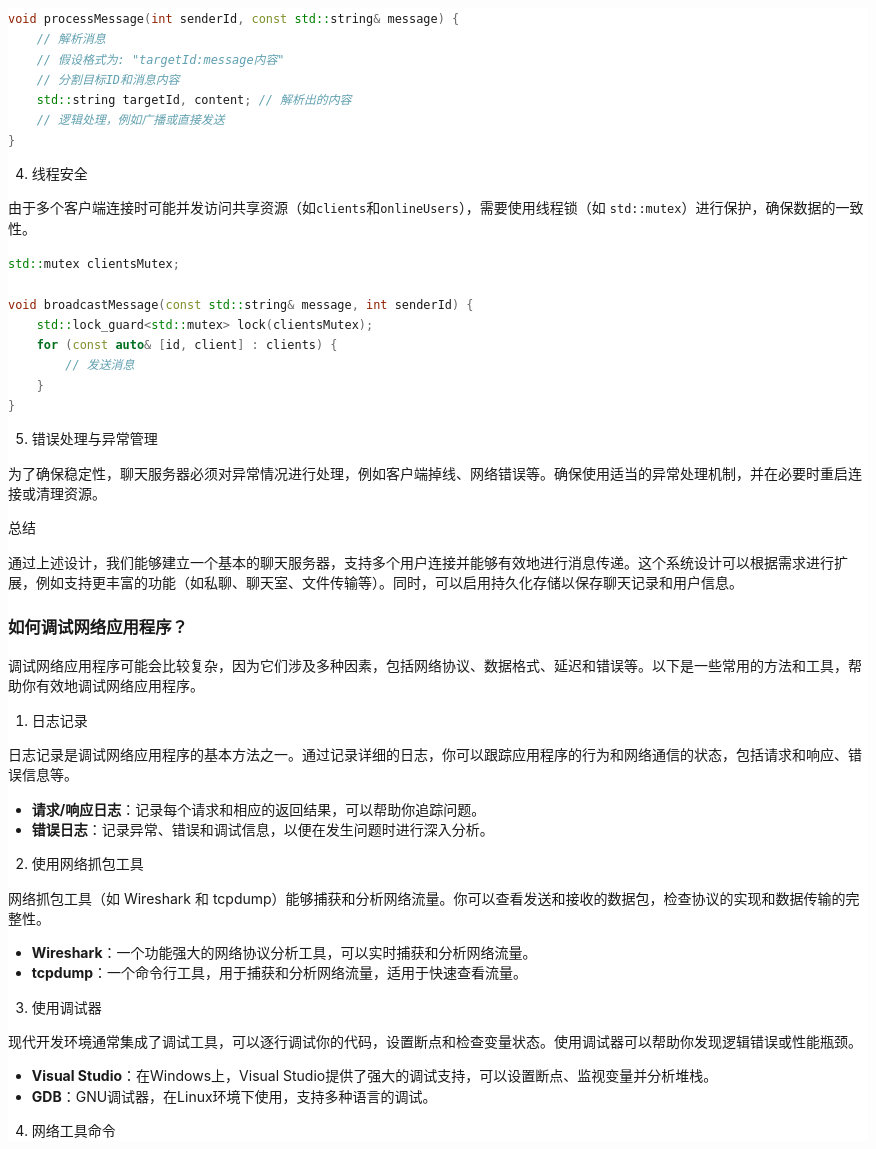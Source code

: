 ```cpp
void processMessage(int senderId, const std::string& message) {
    // 解析消息
    // 假设格式为: "targetId:message内容"
    // 分割目标ID和消息内容
    std::string targetId, content; // 解析出的内容
    // 逻辑处理，例如广播或直接发送
}
```

4. 线程安全

由于多个客户端连接时可能并发访问共享资源（如`clients`和`onlineUsers`），需要使用线程锁（如 `std::mutex`）进行保护，确保数据的一致性。

```cpp
std::mutex clientsMutex;

void broadcastMessage(const std::string& message, int senderId) {
    std::lock_guard<std::mutex> lock(clientsMutex);
    for (const auto& [id, client] : clients) {
        // 发送消息
    }
}
```

5. 错误处理与异常管理

为了确保稳定性，聊天服务器必须对异常情况进行处理，例如客户端掉线、网络错误等。确保使用适当的异常处理机制，并在必要时重启连接或清理资源。

总结

通过上述设计，我们能够建立一个基本的聊天服务器，支持多个用户连接并能够有效地进行消息传递。这个系统设计可以根据需求进行扩展，例如支持更丰富的功能（如私聊、聊天室、文件传输等）。同时，可以启用持久化存储以保存聊天记录和用户信息。

### 如何调试网络应用程序？

调试网络应用程序可能会比较复杂，因为它们涉及多种因素，包括网络协议、数据格式、延迟和错误等。以下是一些常用的方法和工具，帮助你有效地调试网络应用程序。

1. 日志记录

日志记录是调试网络应用程序的基本方法之一。通过记录详细的日志，你可以跟踪应用程序的行为和网络通信的状态，包括请求和响应、错误信息等。

- **请求/响应日志**：记录每个请求和相应的返回结果，可以帮助你追踪问题。
- **错误日志**：记录异常、错误和调试信息，以便在发生问题时进行深入分析。

2. 使用网络抓包工具

网络抓包工具（如 Wireshark 和 tcpdump）能够捕获和分析网络流量。你可以查看发送和接收的数据包，检查协议的实现和数据传输的完整性。

- **Wireshark**：一个功能强大的网络协议分析工具，可以实时捕获和分析网络流量。
- **tcpdump**：一个命令行工具，用于捕获和分析网络流量，适用于快速查看流量。

3. 使用调试器

现代开发环境通常集成了调试工具，可以逐行调试你的代码，设置断点和检查变量状态。使用调试器可以帮助你发现逻辑错误或性能瓶颈。

- **Visual Studio**：在Windows上，Visual Studio提供了强大的调试支持，可以设置断点、监视变量并分析堆栈。
- **GDB**：GNU调试器，在Linux环境下使用，支持多种语言的调试。

4. 网络工具命令
